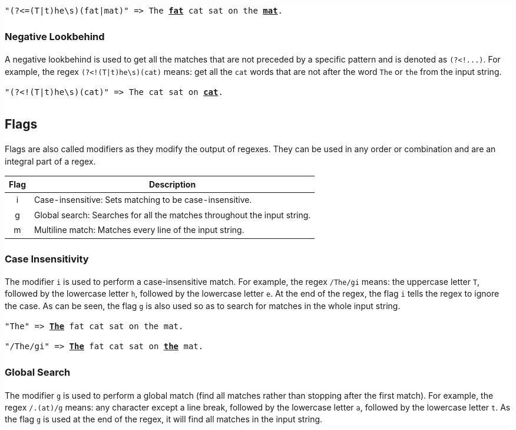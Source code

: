 <pre>
"(?<=(T|t)he\s)(fat|mat)" => The <a href="#learn-regex"><strong>fat</strong></a> cat sat on the <a href="#learn-regex"><strong>mat</strong></a>.
</pre>


### Negative Lookbehind

A negative lookbehind is used to get all the matches that are not preceded by a specific pattern and is denoted as `(?<!...)`. For example, the regex `(?<!(T|t)he\s)(cat)` means: get all the `cat` words that are not after the word `The` or `the` from the input string.

<pre>
"(?&lt;!(T|t)he\s)(cat)" => The cat sat on <a href="#learn-regex"><strong>cat</strong></a>.
</pre>

## Flags

Flags are also called modifiers as they modify the output of regexes. They can be used in any order or combination and are an integral part of a regex.

| Flag | Description |
|:----:|----|
| i | Case-insensitive: Sets matching to be case-insensitive. |
| g | Global search: Searches for all the matches throughout the input string. |
| m | Multiline match: Matches every line of the input string. |

### Case Insensitivity

The modifier `i` is used to perform a case-insensitive match. For example, the regex `/The/gi` means: the uppercase letter `T`, followed by the lowercase letter `h`, followed by the lowercase letter `e`.
At the end of the regex, the flag `i` tells the regex to ignore the case. As can be seen, the flag `g` is also used so as to search for matches in the whole input string.

<pre>
"The" => <a href="#learn-regex"><strong>The</strong></a> fat cat sat on the mat.
</pre>

<pre>
"/The/gi" => <a href="#learn-regex"><strong>The</strong></a> fat cat sat on <a href="#learn-regex"><strong>the</strong></a> mat.
</pre>

### Global Search

The modifier `g` is used to perform a global match (find all matches rather than stopping after the first match).
For example, the regex `/.(at)/g` means: any character except a line break, followed by the lowercase letter `a`, followed by the lowercase letter `t`.
As the flag `g` is used at the end of the regex, it will find all matches in the input string.
